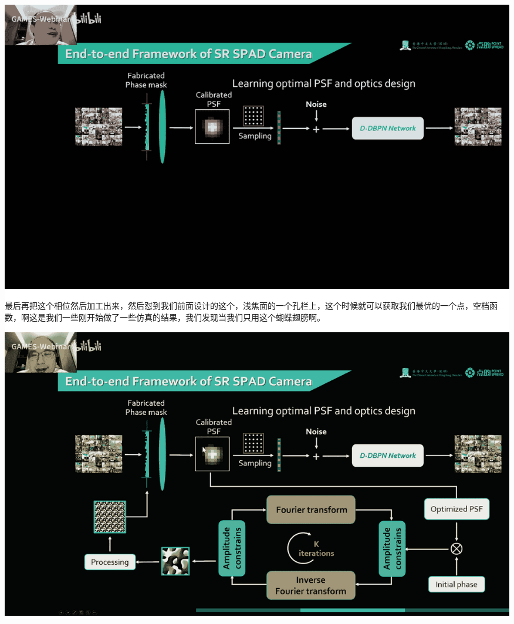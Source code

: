 ![](img/6034687229b283f337c58019ef84dd38_66.png)

最后再把这个相位然后加工出来，然后怼到我们前面设计的这个，浅焦面的一个孔栏上，这个时候就可以获取我们最优的一个点，空档函数，啊这是我们一些刚开始做了一些仿真的结果，我们发现当我们只用这个蝴蝶翅膀啊。



![](img/6034687229b283f337c58019ef84dd38_68.png)

